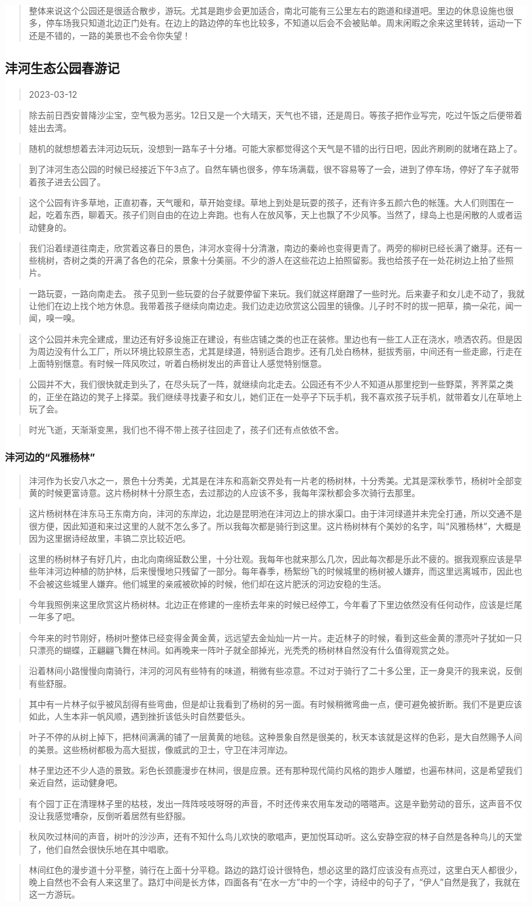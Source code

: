 > 整体来说这个公园还是很适合散步，游玩。尤其是跑步会更加适合，南北可能有三公里左右的跑道和绿道吧。里边的休息设施也很多，停车场我只知道北边正门处有。在边上的路边停的车也比较多，不知道以后会不会被贴单。周末闲暇之余来这里转转，运动一下还是不错的，一路的美景也不会令你失望！

## 沣河生态公园春游记

> 2023-03-12

> 除去前日西安普降沙尘宝，空气极为恶劣。12日又是一个大晴天，天气也不错，还是周日。等孩子把作业写完，吃过午饭之后便带着娃出去湾。

> 随机的就想想着去沣河边玩玩，没想到一路车子十分堵。可能大家都觉得这个天气是不错的出行日吧，因此齐刷刷的就堵在路上了。

> 到了沣河生态公园的时候已经接近下午3点了。自然车辆也很多，停车场满载，很不容易等了一会，进到了停车场，停好了车子就带着孩子进去公园了。

> 这个公园有许多草地，正直初春，天气暖和，草开始变绿。草地上到处是玩耍的孩子，还有许多五颜六色的帐篷。大人们则围在一起，吃着东西，聊着天。孩子们则自由的在边上奔跑。也有人在放风筝，天上也飘了不少风筝。当然了，绿岛上也是闲散的人或者运动健身的。

> 我们沿着绿道往南走，欣赏着这春日的景色，沣河水变得十分清澈，南边的秦岭也变得更青了。两旁的柳树已经长满了嫩芽。还有一些桃树，杏树之类的开满了各色的花朵，景象十分美丽。不少的游人在这些花边上拍照留影。我也给孩子在一处花树边上拍了些照片。

> 一路玩耍，一路向南走去。 孩子见到一些玩耍的台子就要停留下来玩。我们就这样磨蹭了一些时光。后来妻子和女儿走不动了，我就让他们在边上找个地方休息。我带着孩子继续向南边走。我们边走边欣赏这公园里的镜像。儿子时不时的拔一把草，摘一朵花，闻一闻，嗅一嗅。

> 这个公园并未完全建成，里边还有好多设施正在建设，有些店铺之类的也正在装修。里边也有一些工人正在浇水，喷洒农药。但是因为周边没有什么工厂，所以环境比较原生态，尤其是绿道，特别适合跑步。还有几处白杨林，挺拔秀丽，中间还有一些走廊，行走在上面特别惬意。有时候一阵风吹过，听着白杨树发出的声音让人感觉特别惬意。

> 公园并不大，我们很快就走到头了，在尽头玩了一阵，就继续向北走去。公园还有不少人不知道从那里挖到一些野菜，荠荠菜之类的，正坐在路边的凳子上择菜。我们继续寻找妻子和女儿，她们正在一处亭子下玩手机，我不喜欢孩子玩手机，就带着女儿在草地上玩了会。

> 时光飞逝，天渐渐变黑，我们也不得不带上孩子往回走了，孩子们还有点依依不舍。

### 沣河边的“风雅杨林”

> 沣河作为长安八水之一，景色十分秀美，尤其是在沣东和高新交界处有一片老的杨树林，十分秀美。尤其是深秋季节，杨树叶全部变黄的时候更富诗意。这片杨树林十分原生态，去过那边的人应该不多，我每年深秋都会多次骑行去那里。

> 这片杨树林在沣东马王东南方向，沣河的东岸边，北边是昆明池在沣河边上的排水渠口。由于沣河绿道并未完全打通，所以交通不是很方便，因此知道和来过这里的人就不怎么多了。所以我每次都是骑行到这里。这片杨树林有个美妙的名字，叫“风雅杨林”，大概是因为这里据诗经故里，丰镐二京比较近吧。

> 这里的杨树林子有好几片，由北向南绵延数公里，十分壮观。我每年也就来那么几次，因此每次都是乐此不疲的。据我观察应该是早些年沣河边种植的防护林，后来慢慢地只残留了一部分。每年春季，杨絮纷飞的时候城里的杨树被人嫌弃，而这里远离城市，因此也不会被这些城里人嫌弃。他们城里的亲戚被砍掉的时候，他们却在这片肥沃的河边安稳的生活。

> 今年我照例来这里欣赏这片杨树林。北边正在修建的一座桥去年来的时候已经停工，今年看了下里边依然没有任何动作，应该是烂尾一年多了吧。

> 今年来的时节刚好，杨树叶整体已经变得金黄金黄，远远望去金灿灿一片一片。走近林子的时候，看到这些金黄的漂亮叶子犹如一只只漂亮的蝴蝶，正翩翩飞舞在林间。如再晚来一阵叶子就全部掉光，光秃秃的杨树林自然没有什么值得观赏之处。

> 沿着林间小路慢慢向南骑行，沣河的河风有些特有的味道，稍微有些凉意。不过对于骑行了二十多公里，正一身臭汗的我来说，反倒有些舒服。

> 其中有一片林子似乎被风刮得有些弯曲，但是却让我看到了杨树的另一面。有时候稍微弯曲一点，便可避免被折断。我们不是更应该如此，人生本非一帆风顺，遇到挫折该低头时自然要低头。

> 叶子不停的从树上掉下，把林间满满的铺了一层黄黄的地毯。这种景象自然是很美的，秋天本该就是这样的色彩，是大自然赐予人间的美景。这些杨树都极为高大挺拔，像威武的卫士，守卫在沣河岸边。

> 林子里边还不少人造的景致。彩色长颈鹿漫步在林间，很是应景。还有那种现代简约风格的跑步人雕塑，也遍布林间，这是希望我们亲近自然，运动健身吧。

> 有个园丁正在清理林子里的枯枝，发出一阵阵吱吱呀呀的声音，不时还传来农用车发动的嗒嗒声。这是辛勤劳动的音乐，这声音不仅没让我感觉嘈杂，反倒听着居然有些舒服。

> 秋风吹过林间的声音，树叶的沙沙声，还有不知什么鸟儿欢快的歌唱声，更加悦耳动听。这么安静空寂的林子自然是各种鸟儿的天堂了，他们自然会很快乐地在其中唱歌。

> 林间红色的漫步道十分平整，骑行在上面十分平稳。路边的路灯设计很特色，想必这里的路灯应该没有点亮过，这里白天人都很少，晚上自然也不会有人来这里了。路灯中间是长方体，四面各有“在水一方”中的一个字，诗经中的句子了，“伊人”自然是我了，我就在这一方游玩。
